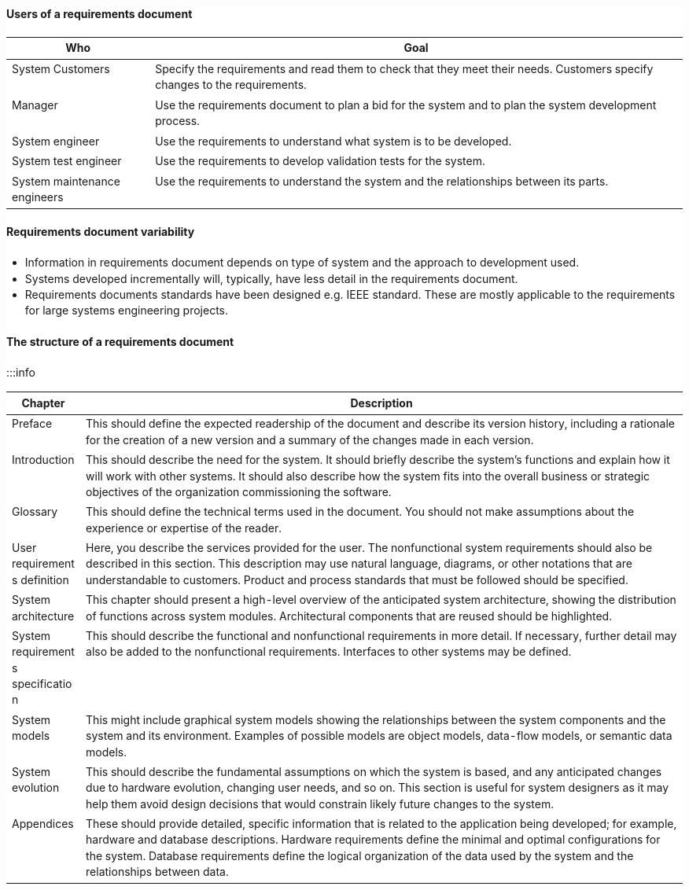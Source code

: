#### Users of a requirements document 


| Who                          | Goal                                                                                                                       |
| ---------------------------- | -------------------------------------------------------------------------------------------------------------------------- |
| System Customers             | Specify the requirements and read them to check that they meet their needs. Customers specify changes to the requirements. |
| Manager                      | Use the requirements document to plan a bid for the system and to plan the system development process.                     |
| System engineer              | Use the requirements to understand what system is to be developed.                                                         |
| System test engineer         | Use the requirements to develop validation tests for the system.                                                           |
| System maintenance engineers | Use the requirements to understand the system and the relationships between its parts.                                     |


#### Requirements document variability
* Information in requirements document depends on type of system and the approach to development used.
* Systems developed incrementally will, typically, have less detail in the requirements document.
* Requirements documents standards have been designed e.g. IEEE standard. These are mostly applicable to the requirements for large systems engineering projects.

#### The structure of a requirements document 


:::info

| Chapter                           | Description                                                                                                                                                                                                                                                                                                                                                           |
| --------------------------------- | --------------------------------------------------------------------------------------------------------------------------------------------------------------------------------------------------------------------------------------------------------------------------------------------------------------------------------------------------------------------- |
| Preface                           | This should define the expected readership of the document and describe its version history, including a rationale for the creation of a new version and a summary of the changes made in each version.                                                                                                                                                               |
| Introduction                      | This should describe the need for the system. It should briefly describe the system’s functions and explain how it will work with other systems. It should also describe how the system fits into the overall business or strategic objectives of the organization commissioning the software.                                                                        |
| Glossary                          | This should define the technical terms used in the document. You should not make assumptions about the experience or expertise of the reader.                                                                                                                                                                                                                         |
| User requirements definition      | Here, you describe the services provided for the user. The nonfunctional system requirements should also be described in this section. This description may use natural language, diagrams, or other notations that are understandable to customers. Product and process standards that must be followed should be specified.                                         |
| System architecture               | This chapter should present a high-level overview of the anticipated system architecture, showing the distribution of functions across system modules. Architectural components that are reused should be highlighted.                                                                                                                                                |
| System requirements specification | This should describe the functional and nonfunctional requirements in more detail. If necessary, further detail may also be added to the nonfunctional requirements. Interfaces to other systems may be defined.                                                                                                                                                      |
| System models                     | This might include graphical system models showing the relationships between the system components and the system and its environment. Examples of possible models are object models, data-flow models, or semantic data models.                                                                                                                                      |
| System evolution                  | This should describe the fundamental assumptions on which the system is based, and any anticipated changes due to hardware evolution, changing user needs, and so on. This section is useful for system designers as it may help them avoid design decisions that would constrain likely future changes to the system.                                                |
| Appendices                        | These should provide detailed, specific information that is related to the application being developed; for example, hardware and database descriptions. Hardware requirements define the minimal and optimal configurations for the system. Database requirements define the logical organization of the data used by the system and the relationships between data. |